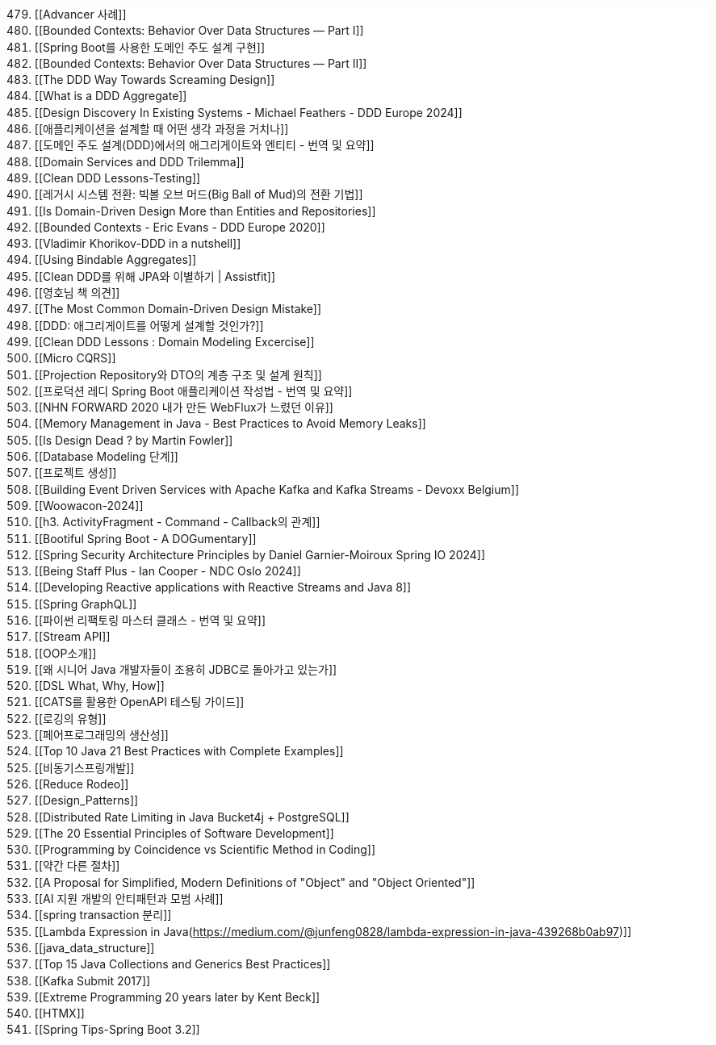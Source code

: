 479. [[Advancer 사례]]
480. [[Bounded Contexts: Behavior Over Data Structures — Part I]]
481. [[Spring Boot를 사용한 도메인 주도 설계 구현]]
482. [[Bounded Contexts: Behavior Over Data Structures — Part II]]
483. [[The DDD Way Towards Screaming Design]]
484. [[What is a DDD Aggregate]]
485. [[Design Discovery In Existing Systems - Michael Feathers - DDD Europe 2024]]
486. [[애플리케이션을 설계할 때 어떤 생각 과정을 거치나]]
487. [[도메인 주도 설계(DDD)에서의 애그리게이트와 엔티티 - 번역 및 요약]]
488. [[Domain Services and DDD Trilemma]]
489. [[Clean DDD Lessons-Testing]]
490. [[레거시 시스템 전환: 빅볼 오브 머드(Big Ball of Mud)의 전환 기법]]
491. [[Is Domain-Driven Design More than Entities and Repositories]]
492. [[Bounded Contexts - Eric Evans - DDD Europe 2020]]
493. [[Vladimir Khorikov-DDD in a nutshell]]
494. [[Using Bindable Aggregates]]
495. [[Clean DDD를 위해 JPA와 이별하기 | Assistfit]]
496. [[영호님 책 의견]]
497. [[The Most Common Domain-Driven Design Mistake]]
498. [[DDD: 애그리게이트를 어떻게 설계할 것인가?]]
499. [[Clean DDD Lessons : Domain Modeling Excercise]]
500. [[Micro CQRS]]
501. [[Projection Repository와 DTO의 계층 구조 및 설계 원칙]]
502. [[프로덕션 레디 Spring Boot 애플리케이션 작성법 - 번역 및 요약]]
503. [[NHN FORWARD 2020 내가 만든 WebFlux가 느렸던 이유]]
504. [[Memory Management in Java - Best Practices to Avoid Memory Leaks]]
505. [[Is Design Dead ? by Martin Fowler]]
506. [[Database Modeling 단계]]
507. [[프로젝트 생성]]
508. [[Building Event Driven Services with Apache Kafka and Kafka Streams - Devoxx Belgium]]
509. [[Woowacon-2024]]
510. [[h3. ActivityFragment - Command - Callback의 관계]]
511. [[Bootiful Spring Boot - A DOGumentary]]
512. [[Spring Security Architecture Principles by Daniel Garnier-Moiroux  Spring IO 2024]]
513. [[Being Staff Plus - Ian Cooper - NDC Oslo 2024]]
514. [[Developing Reactive applications with Reactive Streams and Java 8]]
515. [[Spring GraphQL]]
516. [[파이썬 리팩토링 마스터 클래스 - 번역 및 요약]]
517. [[Stream API]]
518. [[OOP소개]]
519. [[왜 시니어 Java 개발자들이 조용히 JDBC로 돌아가고 있는가]]
520. [[DSL What, Why, How]]
521. [[CATS를 활용한 OpenAPI 테스팅 가이드]]
522. [[로깅의 유형]]
523. [[페어프로그래밍의 생산성]]
524. [[Top 10 Java 21 Best Practices with Complete Examples]]
525. [[비동기스프링개발]]
526. [[Reduce Rodeo]]
527. [[Design_Patterns]]
528. [[Distributed Rate Limiting in Java Bucket4j + PostgreSQL]]
529. [[The 20 Essential Principles of Software Development]]
530. [[Programming by Coincidence vs Scientific Method in Coding]]
531. [[약간 다른 절차]]
532. [[A Proposal for Simplified, Modern Definitions of "Object" and "Object Oriented"]]
533. [[AI 지원 개발의 안티패턴과 모범 사례]]
534. [[spring transaction 분리]]
535. [[Lambda Expression in Java(https://medium.com/@junfeng0828/lambda-expression-in-java-439268b0ab97)]]
536. [[java_data_structure]]
537. [[Top 15 Java Collections and Generics Best Practices]]
538. [[Kafka Submit 2017]]
539. [[Extreme Programming 20 years later by Kent Beck]]
540. [[HTMX]]
541. [[Spring Tips-Spring Boot 3.2]]